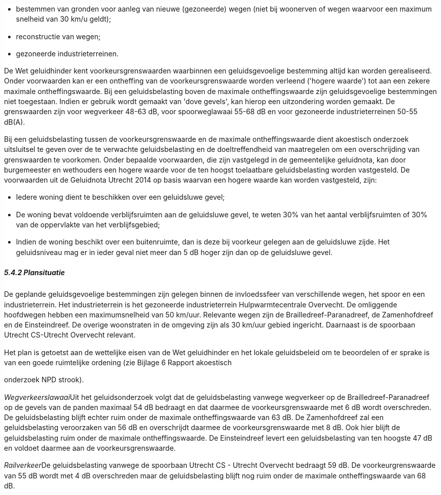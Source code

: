 * bestemmen van gronden voor aanleg van nieuwe (gezoneerde) wegen (niet bij woonerven of wegen waarvoor een maximum snelheid van 30 km/u geldt);

* reconstructie van wegen;

* gezoneerde industrieterreinen.

De Wet geluidhinder kent voorkeursgrenswaarden waarbinnen een geluidsgevoelige bestemming altijd kan worden gerealiseerd. Onder voorwaarden kan er een ontheffing van de voorkeursgrenswaarde worden verleend ('hogere waarde') tot aan een zekere maximale ontheffingswaarde. Bij een geluidsbelasting boven de maximale ontheffingswaarde zijn geluidsgevoelige bestemmingen niet toegestaan. Indien er gebruik wordt gemaakt van 'dove gevels', kan hierop een uitzondering worden gemaakt. De grenswaarden zijn voor wegverkeer 48\-63 dB, voor spoorweglawaai 55\-68 dB en voor gezoneerde industrieterreinen 50\-55 dB(A).

Bij een geluidsbelasting tussen de voorkeursgrenswaarde en de maximale ontheffingswaarde dient akoestisch onderzoek uitsluitsel te geven over de te verwachte geluidsbelasting en de doeltreffendheid van maatregelen om een overschrijding van grenswaarden te voorkomen. Onder bepaalde voorwaarden, die zijn vastgelegd in de gemeentelijke geluidnota, kan door burgemeester en wethouders een hogere waarde voor de ten hoogst toelaatbare geluidsbelasting worden vastgesteld. De voorwaarden uit de Geluidnota Utrecht 2014 op basis waarvan een hogere waarde kan worden vastgesteld, zijn:

* Iedere woning dient te beschikken over een geluidsluwe gevel;

* De woning bevat voldoende verblijfsruimten aan de geluidsluwe gevel, te weten 30% van het aantal verblijfsruimten of 30% van de oppervlakte van het verblijfsgebied;

* Indien de woning beschikt over een buitenruimte, dan is deze bij voorkeur gelegen aan de geluidsluwe zijde. Het geluidsniveau mag er in ieder geval niet meer dan 5 dB hoger zijn dan op de geluidsluwe gevel.

##### 5\.4\.2 Plansituatie

De geplande geluidsgevoelige bestemmingen zijn gelegen binnen de invloedssfeer van verschillende wegen, het spoor en een industrieterrein. Het industrieterrein is het gezoneerde industrieterrein Hulpwarmtecentrale Overvecht. De omliggende hoofdwegen hebben een maximumsnelheid van 50 km/uur. Relevante wegen zijn de Brailledreef\-Paranadreef, de Zamenhofdreef en de Einsteindreef. De overige woonstraten in de omgeving zijn als 30 km/uur gebied ingericht. Daarnaast is de spoorbaan Utrecht CS\-Utrecht Overvecht relevant.

Het plan is getoetst aan de wettelijke eisen van de Wet geluidhinder en het lokale geluidsbeleid om te beoordelen of er sprake is van een goede ruimtelijke ordening (zie Bijlage 6 Rapport akoestisch

onderzoek NPD strook).

*Wegverkeerslawaai*Uit het geluidsonderzoek volgt dat de geluidsbelasting vanwege wegverkeer op de Brailledreef\-Paranadreef op de gevels van de panden maximaal 54 dB bedraagt en dat daarmee de voorkeursgrenswaarde met 6 dB wordt overschreden. De geluidsbelasting blijft echter ruim onder de maximale ontheffingswaarde van 63 dB. De Zamenhofdreef zal een geluidsbelasting veroorzaken van 56 dB en overschrijdt daarmee de voorkeursgrenswaarde met 8 dB. Ook hier blijft de geluidsbelasting ruim onder de maximale ontheffingswaarde. De Einsteindreef levert een geluidsbelasting van ten hoogste 47 dB en voldoet daarmee aan de voorkeursgrenswaarde.

*Railverkeer*De geluidsbelasting vanwege de spoorbaan Utrecht CS \- Utrecht Overvecht bedraagt 59 dB. De voorkeurgrenswaarde van 55 dB wordt met 4 dB overschreden maar de geluidsbelasting blijft nog ruim onder de maximale ontheffingswaarde van 68 dB.

